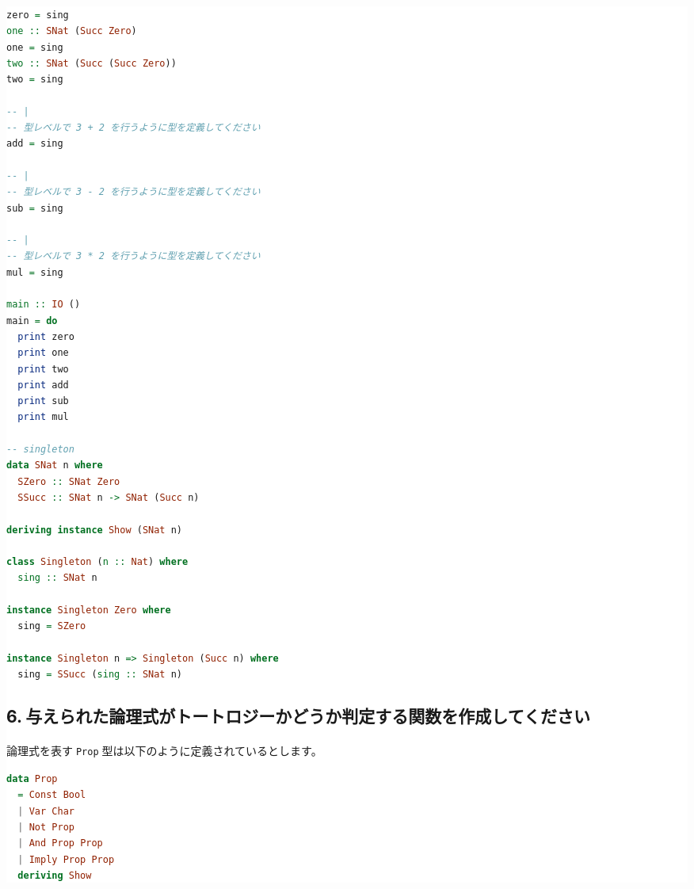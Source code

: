 ```haskell
zero = sing
one :: SNat (Succ Zero)
one = sing
two :: SNat (Succ (Succ Zero))
two = sing

-- |
-- 型レベルで 3 + 2 を行うように型を定義してください
add = sing

-- |
-- 型レベルで 3 - 2 を行うように型を定義してください
sub = sing

-- |
-- 型レベルで 3 * 2 を行うように型を定義してください
mul = sing

main :: IO ()
main = do
  print zero
  print one
  print two
  print add
  print sub
  print mul

-- singleton
data SNat n where
  SZero :: SNat Zero
  SSucc :: SNat n -> SNat (Succ n)

deriving instance Show (SNat n)

class Singleton (n :: Nat) where
  sing :: SNat n

instance Singleton Zero where
  sing = SZero

instance Singleton n => Singleton (Succ n) where
  sing = SSucc (sing :: SNat n)
```

## 6. 与えられた論理式がトートロジーかどうか判定する関数を作成してください

論理式を表す `Prop` 型は以下のように定義されているとします。

```haskell
data Prop
  = Const Bool
  | Var Char
  | Not Prop
  | And Prop Prop
  | Imply Prop Prop
  deriving Show
```
